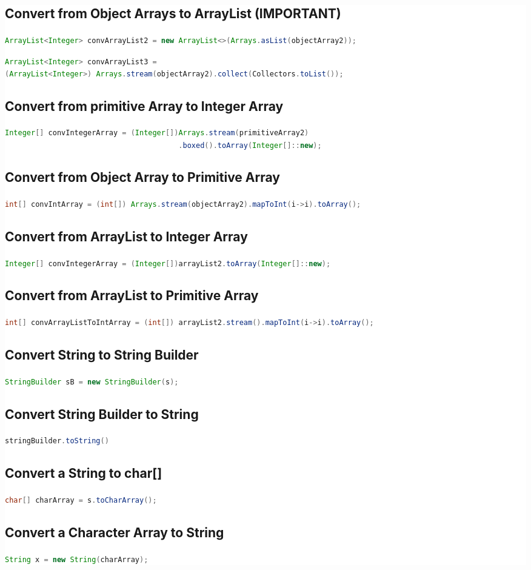 ## Convert from Object Arrays to ArrayList (IMPORTANT)
```java
ArrayList<Integer> convArrayList2 = new ArrayList<>(Arrays.asList(objectArray2));
```
```java
ArrayList<Integer> convArrayList3 = 
(ArrayList<Integer>) Arrays.stream(objectArray2).collect(Collectors.toList());
```

## Convert from primitive Array to Integer Array
```java
Integer[] convIntegerArray = (Integer[])Arrays.stream(primitiveArray2)
                                        .boxed().toArray(Integer[]::new);
```

## Convert from Object Array to Primitive Array
```java
int[] convIntArray = (int[]) Arrays.stream(objectArray2).mapToInt(i->i).toArray();
```

## Convert from ArrayList to Integer Array
```java
Integer[] convIntegerArray = (Integer[])arrayList2.toArray(Integer[]::new);
```

## Convert from ArrayList to Primitive Array
```java
int[] convArrayListToIntArray = (int[]) arrayList2.stream().mapToInt(i->i).toArray();
```

## Convert String to String Builder
```java
StringBuilder sB = new StringBuilder(s);
```

## Convert String Builder to String
```java
stringBuilder.toString()
```

## Convert a String to char[]
```java
char[] charArray = s.toCharArray();
```

## Convert a Character Array to String
```java
String x = new String(charArray);
```
